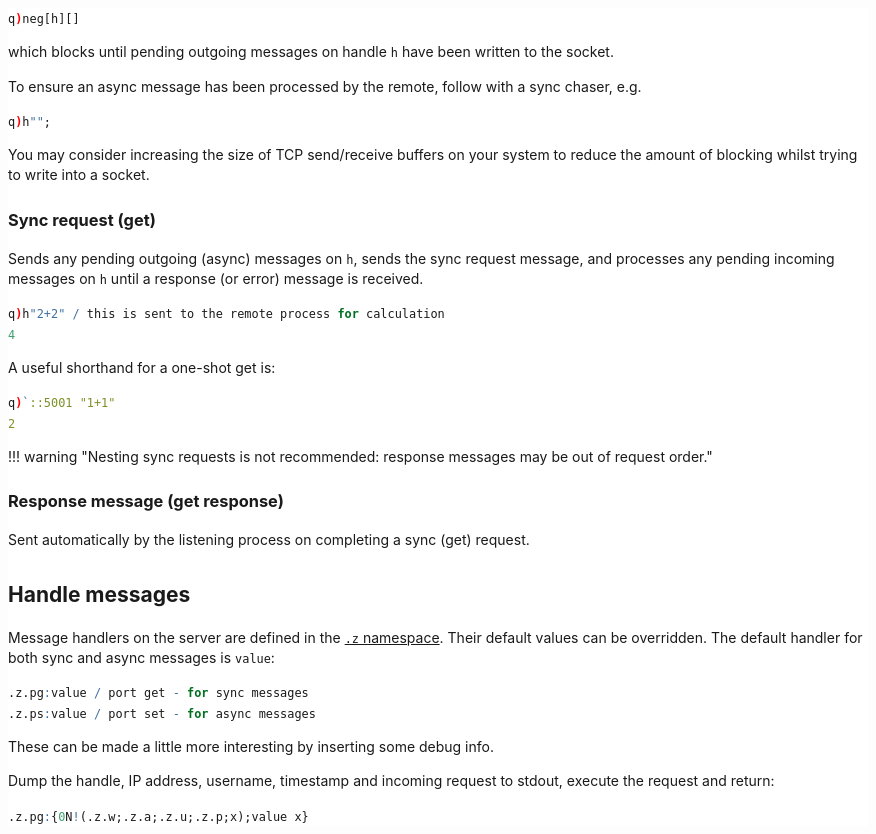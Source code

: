 ```q
q)neg[h][] 
```

which blocks until pending outgoing messages on handle `h` have been written to the socket.

To ensure an async message has been processed by the remote, follow with a sync chaser, e.g.

```q
q)h"";
```

You may consider increasing the size of TCP send/receive buffers on your system to reduce the amount of blocking whilst trying to write into a socket.  


### Sync request (get)

Sends any pending outgoing (async) messages on `h`, sends the sync request message, and processes any pending incoming messages on `h` until a response (or error) message is received.

```q
q)h"2+2" / this is sent to the remote process for calculation
4
```

A useful shorthand for a one-shot get is:

```q
q)`::5001 "1+1"
2
```

!!! warning "Nesting sync requests is not recommended: response messages may be out of request order."


### Response message (get response)

Sent automatically by the listening process on completing a sync (get) request.


## Handle messages

Message handlers on the server are defined in the [`.z` namespace](../ref/dotz.md). Their default values can be overridden. The default handler for both sync and async messages is `value`:

```q
.z.pg:value / port get - for sync messages
.z.ps:value / port set - for async messages
```

These can be made a little more interesting by inserting some debug info. 

Dump the handle, IP address, username, timestamp and incoming request to stdout, execute the request and return:

```q
.z.pg:{0N!(.z.w;.z.a;.z.u;.z.p;x);value x}
```
